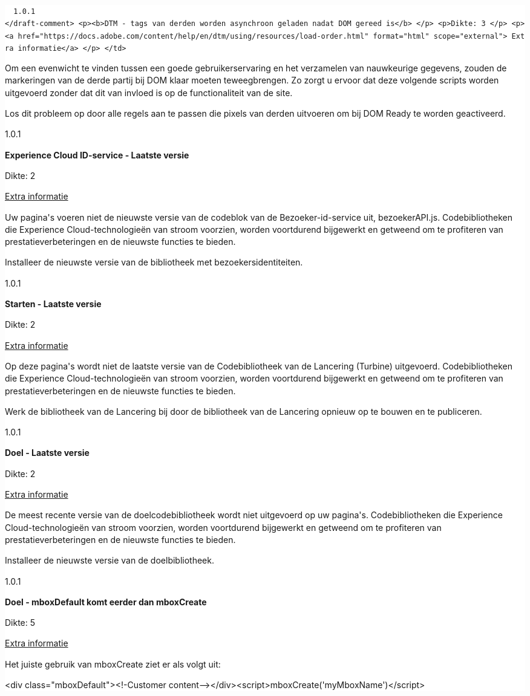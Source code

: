       1.0.1 
    </draft-comment> <p><b>DTM - tags van derden worden asynchroon geladen nadat DOM gereed is</b> </p> <p>Dikte: 3 </p> <p><a href="https://docs.adobe.com/content/help/en/dtm/using/resources/load-order.html" format="html" scope="external"> Extra informatie</a> </p> </td> 
   <td colname="col2"> <p>Om een evenwicht te vinden tussen een goede gebruikerservaring en het verzamelen van nauwkeurige gegevens, zouden de markeringen van de derde partij bij DOM klaar moeten teweegbrengen. Zo zorgt u ervoor dat deze volgende scripts worden uitgevoerd zonder dat dit van invloed is op de functionaliteit van de site. </p> </td> 
   <td colname="col3"> <p>Los dit probleem op door alle regels aan te passen die pixels van derden uitvoeren om bij DOM Ready te worden geactiveerd. </p> </td> 
  </tr> 
  <tr> 
   <td colname="col1"> 
    <draft-comment>
      1.0.1 
    </draft-comment> <p><b>Experience Cloud ID-service - Laatste versie</b> </p> <p>Dikte: 2 </p> <p><a href="https://docs.adobe.com/content/help/en/dtm/using/tools/macid.html" format="html" scope="external"> Extra informatie</a> </p> </td> 
   <td colname="col2"> <p> Uw pagina's voeren niet de nieuwste versie van de codeblok van de Bezoeker-id-service uit, <span class="codeph"> bezoekerAPI.js</span>. Codebibliotheken die Experience Cloud-technologieën van stroom voorzien, worden voortdurend bijgewerkt en getweend om te profiteren van prestatieverbeteringen en de nieuwste functies te bieden. </p> </td> 
   <td colname="col3"> <p>Installeer de nieuwste versie van de bibliotheek met bezoekersidentiteiten. </p> </td> 
  </tr> 
  <tr> 
   <td colname="col1"> 
    <draft-comment>
      1.0.1 
    </draft-comment> <p><b>Starten - Laatste versie</b> </p> <p>Dikte: 2 </p> <p><a href="https://docs.adobe.com/content/help/en/launch/using/intro/get-started/quick-start.html" format="html" scope="external"> Extra informatie</a> </p> </td> 
   <td colname="col2"> <p>Op deze pagina's wordt niet de laatste versie van de Codebibliotheek van de Lancering (Turbine) uitgevoerd. Codebibliotheken die Experience Cloud-technologieën van stroom voorzien, worden voortdurend bijgewerkt en getweend om te profiteren van prestatieverbeteringen en de nieuwste functies te bieden. </p> </td> 
   <td colname="col3"> <p> Werk de bibliotheek van de Lancering bij door de bibliotheek van de Lancering opnieuw op te bouwen en te publiceren. </p> </td> 
  </tr> 
  <tr> 
   <td colname="col1"> 
    <draft-comment>
      1.0.1 
    </draft-comment> <p><b>Doel - Laatste versie</b> </p> <p>Dikte: 2 </p> <p><a href="https://docs.adobe.com/content/help/en/dtm/using/tools/target.html" format="html" scope="external"> Extra informatie</a> </p> </td> 
   <td colname="col2"> <p> De meest recente versie van de doelcodebibliotheek wordt niet uitgevoerd op uw pagina's. Codebibliotheken die Experience Cloud-technologieën van stroom voorzien, worden voortdurend bijgewerkt en getweend om te profiteren van prestatieverbeteringen en de nieuwste functies te bieden. </p> </td> 
   <td colname="col3"> <p>Installeer de nieuwste versie van de doelbibliotheek. </p> </td> 
  </tr> 
  <tr> 
   <td colname="col1"> 
    <draft-comment>
      1.0.1 
    </draft-comment> <p><b>Doel - mboxDefault komt eerder dan mboxCreate </b> </p> <p>Dikte: 5 </p> <p><a href="https://docs.adobe.com/content/help/en/target/using/implement-target/implementing-target.html" format="html" scope="external"> Extra informatie</a> </p> </td> 
   <td colname="col2"> <p>Het juiste gebruik van <span class="codeph"> mboxCreate</span> ziet er als volgt uit: </p> <p> <span class="codeph"> &lt;div class="mboxDefault"&gt;&lt;!-Customer content—&gt;&lt;/div&gt;&lt;script&gt;mboxCreate('myMboxName')&lt;/script&gt;</span> </p> </td> 